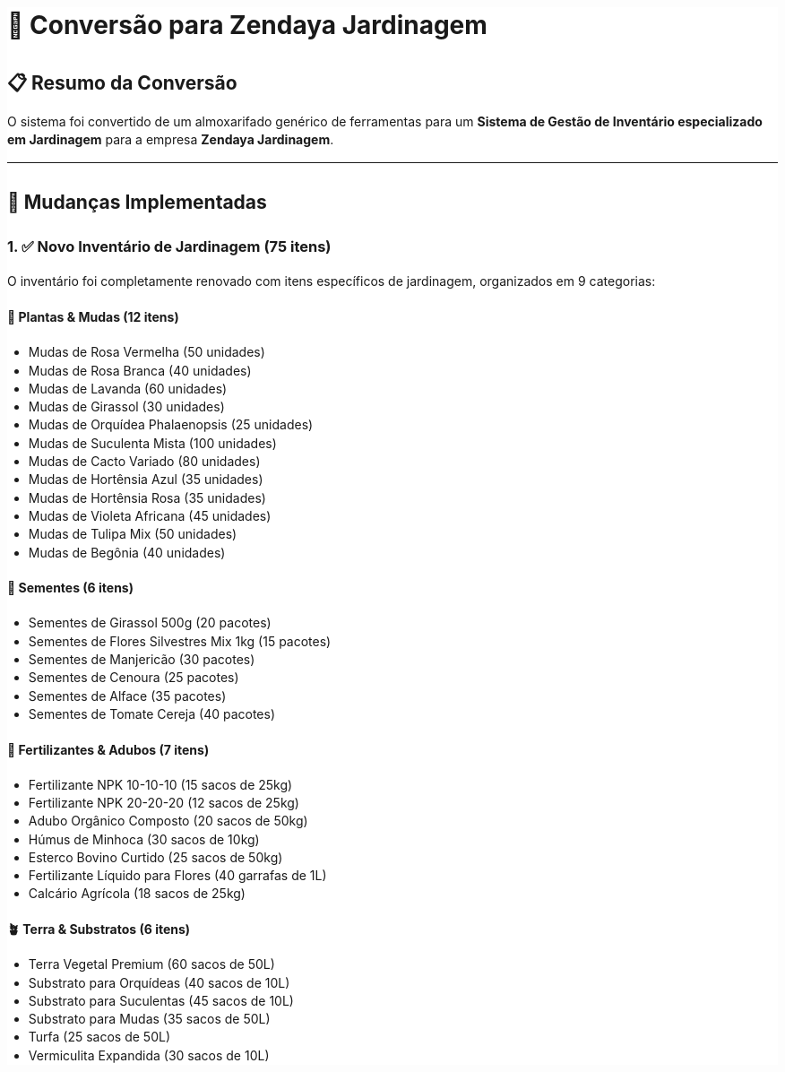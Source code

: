# 🌱 Conversão para Zendaya Jardinagem

## 📋 Resumo da Conversão

O sistema foi convertido de um almoxarifado genérico de ferramentas para um **Sistema de Gestão de Inventário especializado em Jardinagem** para a empresa **Zendaya Jardinagem**.

---

## 🎯 Mudanças Implementadas

### 1. ✅ Novo Inventário de Jardinagem (75 itens)

O inventário foi completamente renovado com itens específicos de jardinagem, organizados em 9 categorias:

#### 🌱 **Plantas & Mudas** (12 itens)
- Mudas de Rosa Vermelha (50 unidades)
- Mudas de Rosa Branca (40 unidades)
- Mudas de Lavanda (60 unidades)
- Mudas de Girassol (30 unidades)
- Mudas de Orquídea Phalaenopsis (25 unidades)
- Mudas de Suculenta Mista (100 unidades)
- Mudas de Cacto Variado (80 unidades)
- Mudas de Hortênsia Azul (35 unidades)
- Mudas de Hortênsia Rosa (35 unidades)
- Mudas de Violeta Africana (45 unidades)
- Mudas de Tulipa Mix (50 unidades)
- Mudas de Begônia (40 unidades)

#### 🌾 **Sementes** (6 itens)
- Sementes de Girassol 500g (20 pacotes)
- Sementes de Flores Silvestres Mix 1kg (15 pacotes)
- Sementes de Manjericão (30 pacotes)
- Sementes de Cenoura (25 pacotes)
- Sementes de Alface (35 pacotes)
- Sementes de Tomate Cereja (40 pacotes)

#### 🧪 **Fertilizantes & Adubos** (7 itens)
- Fertilizante NPK 10-10-10 (15 sacos de 25kg)
- Fertilizante NPK 20-20-20 (12 sacos de 25kg)
- Adubo Orgânico Composto (20 sacos de 50kg)
- Húmus de Minhoca (30 sacos de 10kg)
- Esterco Bovino Curtido (25 sacos de 50kg)
- Fertilizante Líquido para Flores (40 garrafas de 1L)
- Calcário Agrícola (18 sacos de 25kg)

#### 🪴 **Terra & Substratos** (6 itens)
- Terra Vegetal Premium (60 sacos de 50L)
- Substrato para Orquídeas (40 sacos de 10L)
- Substrato para Suculentas (45 sacos de 10L)
- Substrato para Mudas (35 sacos de 50L)
- Turfa (25 sacos de 50L)
- Vermiculita Expandida (30 sacos de 10L)
